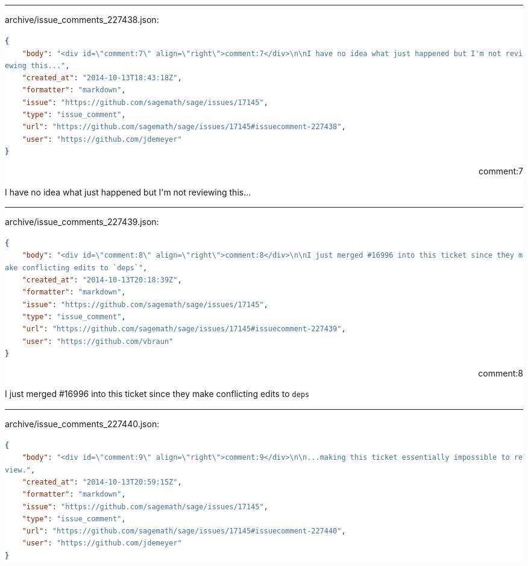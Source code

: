 

---

archive/issue_comments_227438.json:
```json
{
    "body": "<div id=\"comment:7\" align=\"right\">comment:7</div>\n\nI have no idea what just happened but I'm not reviewing this...",
    "created_at": "2014-10-13T18:43:18Z",
    "formatter": "markdown",
    "issue": "https://github.com/sagemath/sage/issues/17145",
    "type": "issue_comment",
    "url": "https://github.com/sagemath/sage/issues/17145#issuecomment-227438",
    "user": "https://github.com/jdemeyer"
}
```

<div id="comment:7" align="right">comment:7</div>

I have no idea what just happened but I'm not reviewing this...



---

archive/issue_comments_227439.json:
```json
{
    "body": "<div id=\"comment:8\" align=\"right\">comment:8</div>\n\nI just merged #16996 into this ticket since they make conflicting edits to `deps`",
    "created_at": "2014-10-13T20:18:39Z",
    "formatter": "markdown",
    "issue": "https://github.com/sagemath/sage/issues/17145",
    "type": "issue_comment",
    "url": "https://github.com/sagemath/sage/issues/17145#issuecomment-227439",
    "user": "https://github.com/vbraun"
}
```

<div id="comment:8" align="right">comment:8</div>

I just merged #16996 into this ticket since they make conflicting edits to `deps`



---

archive/issue_comments_227440.json:
```json
{
    "body": "<div id=\"comment:9\" align=\"right\">comment:9</div>\n\n...making this ticket essentially impossible to review.",
    "created_at": "2014-10-13T20:59:15Z",
    "formatter": "markdown",
    "issue": "https://github.com/sagemath/sage/issues/17145",
    "type": "issue_comment",
    "url": "https://github.com/sagemath/sage/issues/17145#issuecomment-227440",
    "user": "https://github.com/jdemeyer"
}
```
